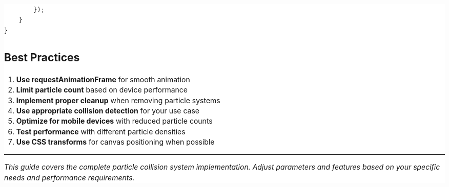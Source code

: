 ```javascript
        });
    }
}
```

## Best Practices

1. **Use requestAnimationFrame** for smooth animation
2. **Limit particle count** based on device performance
3. **Implement proper cleanup** when removing particle systems
4. **Use appropriate collision detection** for your use case
5. **Optimize for mobile devices** with reduced particle counts
6. **Test performance** with different particle densities
7. **Use CSS transforms** for canvas positioning when possible

---

*This guide covers the complete particle collision system implementation. Adjust parameters and features based on your specific needs and performance requirements.*
